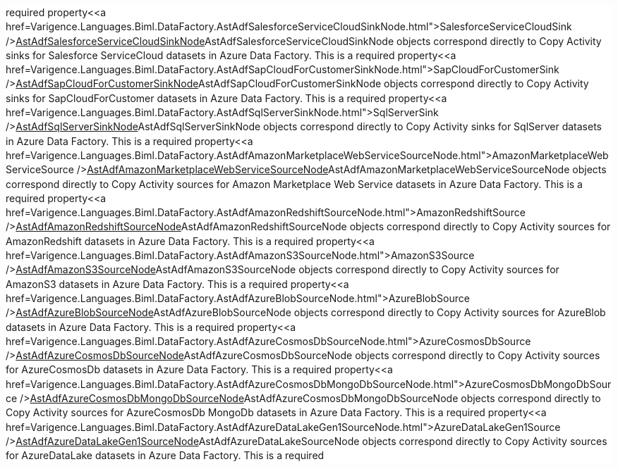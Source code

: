 required property</td></tr><tr class="cd1"><td class="ChildName"><span class="punc">&lt;</span><a href=Varigence.Languages.Biml.DataFactory.AstAdfSalesforceServiceCloudSinkNode.html">SalesforceServiceCloudSink</a><span class="punc"> /&gt;</span></td><td class="ChildType"><a href="../api-reference/Varigence.Languages.Biml.DataFactory.AstAdfSalesforceServiceCloudSinkNode.html">AstAdfSalesforceServiceCloudSinkNode</a></td><td class="ChildSummary">AstAdfSalesforceServiceCloudSinkNode objects correspond directly to Copy Activity sinks for Salesforce ServiceCloud datasets in Azure Data Factory. This is a required property</td></tr><tr class="cd0"><td class="ChildName"><span class="punc">&lt;</span><a href=Varigence.Languages.Biml.DataFactory.AstAdfSapCloudForCustomerSinkNode.html">SapCloudForCustomerSink</a><span class="punc"> /&gt;</span></td><td class="ChildType"><a href="../api-reference/Varigence.Languages.Biml.DataFactory.AstAdfSapCloudForCustomerSinkNode.html">AstAdfSapCloudForCustomerSinkNode</a></td><td class="ChildSummary">AstAdfSapCloudForCustomerSinkNode objects correspond directly to Copy Activity sinks for SapCloudForCustomer datasets in Azure Data Factory. This is a required property</td></tr><tr class="cd1"><td class="ChildName"><span class="punc">&lt;</span><a href=Varigence.Languages.Biml.DataFactory.AstAdfSqlServerSinkNode.html">SqlServerSink</a><span class="punc"> /&gt;</span></td><td class="ChildType"><a href="../api-reference/Varigence.Languages.Biml.DataFactory.AstAdfSqlServerSinkNode.html">AstAdfSqlServerSinkNode</a></td><td class="ChildSummary">AstAdfSqlServerSinkNode objects correspond directly to Copy Activity sinks for SqlServer datasets in Azure Data Factory. This is a required property</td></tr><tr class="cd0"><td class="ChildName"><span class="punc">&lt;</span><a href=Varigence.Languages.Biml.DataFactory.AstAdfAmazonMarketplaceWebServiceSourceNode.html">AmazonMarketplaceWebServiceSource</a><span class="punc"> /&gt;</span></td><td class="ChildType"><a href="../api-reference/Varigence.Languages.Biml.DataFactory.AstAdfAmazonMarketplaceWebServiceSourceNode.html">AstAdfAmazonMarketplaceWebServiceSourceNode</a></td><td class="ChildSummary">AstAdfAmazonMarketplaceWebServiceSourceNode objects correspond directly to Copy Activity sources for Amazon Marketplace Web Service datasets in Azure Data Factory. This is a required property</td></tr><tr class="cd1"><td class="ChildName"><span class="punc">&lt;</span><a href=Varigence.Languages.Biml.DataFactory.AstAdfAmazonRedshiftSourceNode.html">AmazonRedshiftSource</a><span class="punc"> /&gt;</span></td><td class="ChildType"><a href="../api-reference/Varigence.Languages.Biml.DataFactory.AstAdfAmazonRedshiftSourceNode.html">AstAdfAmazonRedshiftSourceNode</a></td><td class="ChildSummary">AstAdfAmazonRedshiftSourceNode objects correspond directly to Copy Activity sources for AmazonRedshift datasets in Azure Data Factory. This is a required property</td></tr><tr class="cd0"><td class="ChildName"><span class="punc">&lt;</span><a href=Varigence.Languages.Biml.DataFactory.AstAdfAmazonS3SourceNode.html">AmazonS3Source</a><span class="punc"> /&gt;</span></td><td class="ChildType"><a href="../api-reference/Varigence.Languages.Biml.DataFactory.AstAdfAmazonS3SourceNode.html">AstAdfAmazonS3SourceNode</a></td><td class="ChildSummary">AstAdfAmazonS3SourceNode objects correspond directly to Copy Activity sources for AmazonS3 datasets in Azure Data Factory. This is a required property</td></tr><tr class="cd1"><td class="ChildName"><span class="punc">&lt;</span><a href=Varigence.Languages.Biml.DataFactory.AstAdfAzureBlobSourceNode.html">AzureBlobSource</a><span class="punc"> /&gt;</span></td><td class="ChildType"><a href="../api-reference/Varigence.Languages.Biml.DataFactory.AstAdfAzureBlobSourceNode.html">AstAdfAzureBlobSourceNode</a></td><td class="ChildSummary">AstAdfAzureBlobSourceNode objects correspond directly to Copy Activity sources for AzureBlob datasets in Azure Data Factory. This is a required property</td></tr><tr class="cd0"><td class="ChildName"><span class="punc">&lt;</span><a href=Varigence.Languages.Biml.DataFactory.AstAdfAzureCosmosDbSourceNode.html">AzureCosmosDbSource</a><span class="punc"> /&gt;</span></td><td class="ChildType"><a href="../api-reference/Varigence.Languages.Biml.DataFactory.AstAdfAzureCosmosDbSourceNode.html">AstAdfAzureCosmosDbSourceNode</a></td><td class="ChildSummary">AstAdfAzureCosmosDbSourceNode objects correspond directly to Copy Activity sources for AzureCosmosDb datasets in Azure Data Factory. This is a required property</td></tr><tr class="cd1"><td class="ChildName"><span class="punc">&lt;</span><a href=Varigence.Languages.Biml.DataFactory.AstAdfAzureCosmosDbMongoDbSourceNode.html">AzureCosmosDbMongoDbSource</a><span class="punc"> /&gt;</span></td><td class="ChildType"><a href="../api-reference/Varigence.Languages.Biml.DataFactory.AstAdfAzureCosmosDbMongoDbSourceNode.html">AstAdfAzureCosmosDbMongoDbSourceNode</a></td><td class="ChildSummary">AstAdfAzureCosmosDbMongoDbSourceNode objects correspond directly to Copy Activity sources for AzureCosmosDb MongoDb datasets in Azure Data Factory. This is a required property</td></tr><tr class="cd0"><td class="ChildName"><span class="punc">&lt;</span><a href=Varigence.Languages.Biml.DataFactory.AstAdfAzureDataLakeGen1SourceNode.html">AzureDataLakeGen1Source</a><span class="punc"> /&gt;</span></td><td class="ChildType"><a href="../api-reference/Varigence.Languages.Biml.DataFactory.AstAdfAzureDataLakeGen1SourceNode.html">AstAdfAzureDataLakeGen1SourceNode</a></td><td class="ChildSummary">AstAdfAzureDataLakeSourceNode objects correspond directly to Copy Activity sources for AzureDataLake datasets in Azure Data Factory. This is a required